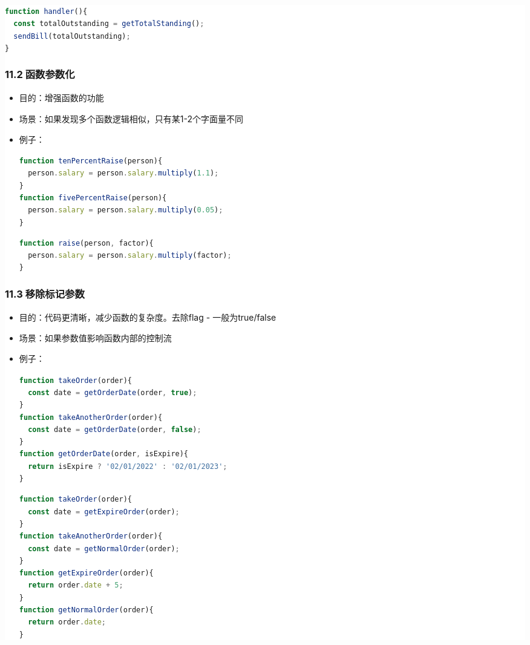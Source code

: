   ```javascript
  function handler(){
    const totalOutstanding = getTotalStanding();
    sendBill(totalOutstanding);
  }
  ```

### 11.2 函数参数化

- 目的：增强函数的功能

- 场景：如果发现多个函数逻辑相似，只有某1-2个字面量不同

- 例子：
  ```javascript
  function tenPercentRaise(person){
    person.salary = person.salary.multiply(1.1);
  }
  function fivePercentRaise(person){
    person.salary = person.salary.multiply(0.05);
  }
  ```
  ```javascript
  function raise(person, factor){
    person.salary = person.salary.multiply(factor);
  }
  ```

### 11.3 移除标记参数

- 目的：代码更清晰，减少函数的复杂度。去除flag - 一般为true/false

- 场景：如果参数值影响函数内部的控制流

- 例子：
  ```javascript
  function takeOrder(order){
    const date = getOrderDate(order, true);
  }
  function takeAnotherOrder(order){
    const date = getOrderDate(order, false);
  }
  function getOrderDate(order, isExpire){
    return isExpire ? '02/01/2022' : '02/01/2023';
  }
  ```
  ```javascript
  function takeOrder(order){
    const date = getExpireOrder(order);
  }
  function takeAnotherOrder(order){
    const date = getNormalOrder(order);
  }
  function getExpireOrder(order){
    return order.date + 5;
  }
  function getNormalOrder(order){
    return order.date;
  }
  ```
